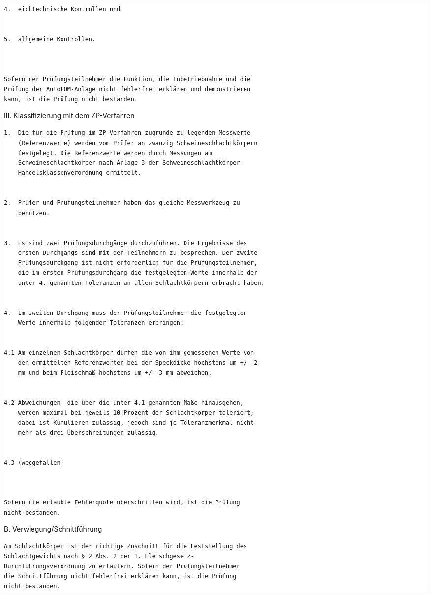     4.  eichtechnische Kontrollen und


    5.  allgemeine Kontrollen.



    Sofern der Prüfungsteilnehmer die Funktion, die Inbetriebnahme und die
    Prüfung der AutoFOM-Anlage nicht fehlerfrei erklären und demonstrieren
    kann, ist die Prüfung nicht bestanden.


III. Klassifizierung mit dem ZP-Verfahren

    1.  Die für die Prüfung im ZP-Verfahren zugrunde zu legenden Messwerte
        (Referenzwerte) werden vom Prüfer an zwanzig Schweineschlachtkörpern
        festgelegt. Die Referenzwerte werden durch Messungen am
        Schweineschlachtkörper nach Anlage 3 der Schweineschlachtkörper-
        Handelsklassenverordnung ermittelt.


    2.  Prüfer und Prüfungsteilnehmer haben das gleiche Messwerkzeug zu
        benutzen.


    3.  Es sind zwei Prüfungsdurchgänge durchzuführen. Die Ergebnisse des
        ersten Durchgangs sind mit den Teilnehmern zu besprechen. Der zweite
        Prüfungsdurchgang ist nicht erforderlich für die Prüfungsteilnehmer,
        die im ersten Prüfungsdurchgang die festgelegten Werte innerhalb der
        unter 4. genannten Toleranzen an allen Schlachtkörpern erbracht haben.


    4.  Im zweiten Durchgang muss der Prüfungsteilnehmer die festgelegten
        Werte innerhalb folgender Toleranzen erbringen:


    4.1 Am einzelnen Schlachtkörper dürfen die von ihm gemessenen Werte von
        den ermittelten Referenzwerten bei der Speckdicke höchstens um +/– 2
        mm und beim Fleischmaß höchstens um +/– 3 mm abweichen.


    4.2 Abweichungen, die über die unter 4.1 genannten Maße hinausgehen,
        werden maximal bei jeweils 10 Prozent der Schlachtkörper toleriert;
        dabei ist Kumulieren zulässig, jedoch sind je Toleranzmerkmal nicht
        mehr als drei Überschreitungen zulässig.


    4.3 (weggefallen)



    Sofern die erlaubte Fehlerquote überschritten wird, ist die Prüfung
    nicht bestanden.


B.  Verwiegung/Schnittführung

    Am Schlachtkörper ist der richtige Zuschnitt für die Feststellung des
    Schlachtgewichts nach § 2 Abs. 2 der 1. Fleischgesetz-
    Durchführungsverordnung zu erläutern. Sofern der Prüfungsteilnehmer
    die Schnittführung nicht fehlerfrei erklären kann, ist die Prüfung
    nicht bestanden.
